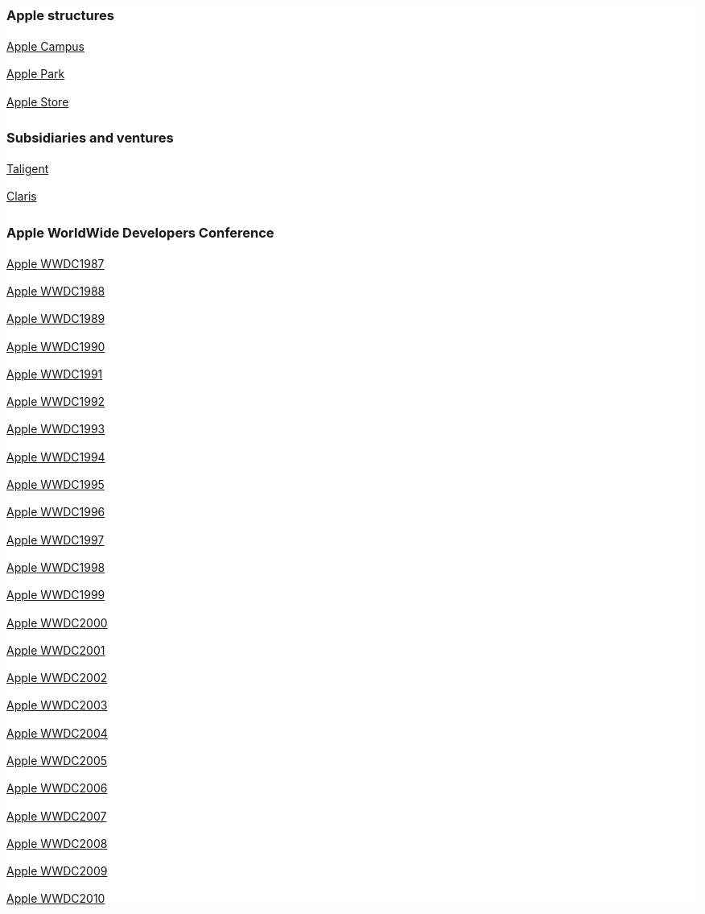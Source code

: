 ### Apple structures

[Apple Campus](https://github.com/seanpm2001/WacOS/wiki/Apple_Campus)

[Apple Park](https://github.com/seanpm2001/WacOS/wiki/Apple_Park)

[Apple Store](https://github.com/seanpm2001/WacOS/wiki/Apple_Store)

### Subsidiaries and ventures

[Taligent](https://github.com/seanpm2001/WacOS/wiki/Taligent-(company))

[Claris](https://github.com/seanpm2001/WacOS/wiki/Claris)

### Apple WorldWide Developers Conference

[Apple WWDC1987](https://github.com/seanpm2001/WacOS/wiki/Apple-WWDC-1987/)

[Apple WWDC1988](https://github.com/seanpm2001/WacOS/wiki/Apple-WWDC-1988/)

[Apple WWDC1989](https://github.com/seanpm2001/WacOS/wiki/Apple-WWDC-1989/)

[Apple WWDC1990](https://github.com/seanpm2001/WacOS/wiki/Apple-WWDC-1990/)

[Apple WWDC1991](https://github.com/seanpm2001/WacOS/wiki/Apple-WWDC-1991/)

[Apple WWDC1992](https://github.com/seanpm2001/WacOS/wiki/Apple-WWDC-1992/)

[Apple WWDC1993](https://github.com/seanpm2001/WacOS/wiki/Apple-WWDC-1993/)

[Apple WWDC1994](https://github.com/seanpm2001/WacOS/wiki/Apple-WWDC-1994/)

[Apple WWDC1995](https://github.com/seanpm2001/WacOS/wiki/Apple-WWDC-1995/)

[Apple WWDC1996](https://github.com/seanpm2001/WacOS/wiki/Apple-WWDC-1996/)

[Apple WWDC1997](https://github.com/seanpm2001/WacOS/wiki/Apple-WWDC-1997/)

[Apple WWDC1998](https://github.com/seanpm2001/WacOS/wiki/Apple-WWDC-1998/)

[Apple WWDC1999](https://github.com/seanpm2001/WacOS/wiki/Apple-WWDC-1999/)

[Apple WWDC2000](https://github.com/seanpm2001/WacOS/wiki/Apple-WWDC-2000/)

[Apple WWDC2001](https://github.com/seanpm2001/WacOS/wiki/Apple-WWDC-2001/)

[Apple WWDC2002](https://github.com/seanpm2001/WacOS/wiki/Apple-WWDC-2002/)

[Apple WWDC2003](https://github.com/seanpm2001/WacOS/wiki/Apple-WWDC-2003/)

[Apple WWDC2004](https://github.com/seanpm2001/WacOS/wiki/Apple-WWDC-2004/)

[Apple WWDC2005](https://github.com/seanpm2001/WacOS/wiki/Apple-WWDC-2005/)

[Apple WWDC2006](https://github.com/seanpm2001/WacOS/wiki/Apple-WWDC-2006/)

[Apple WWDC2007](https://github.com/seanpm2001/WacOS/wiki/Apple-WWDC-2007/)

[Apple WWDC2008](https://github.com/seanpm2001/WacOS/wiki/Apple-WWDC-2008/)

[Apple WWDC2009](https://github.com/seanpm2001/WacOS/wiki/Apple-WWDC-2009/)

[Apple WWDC2010](https://github.com/seanpm2001/WacOS/wiki/Apple-WWDC-2010/)
